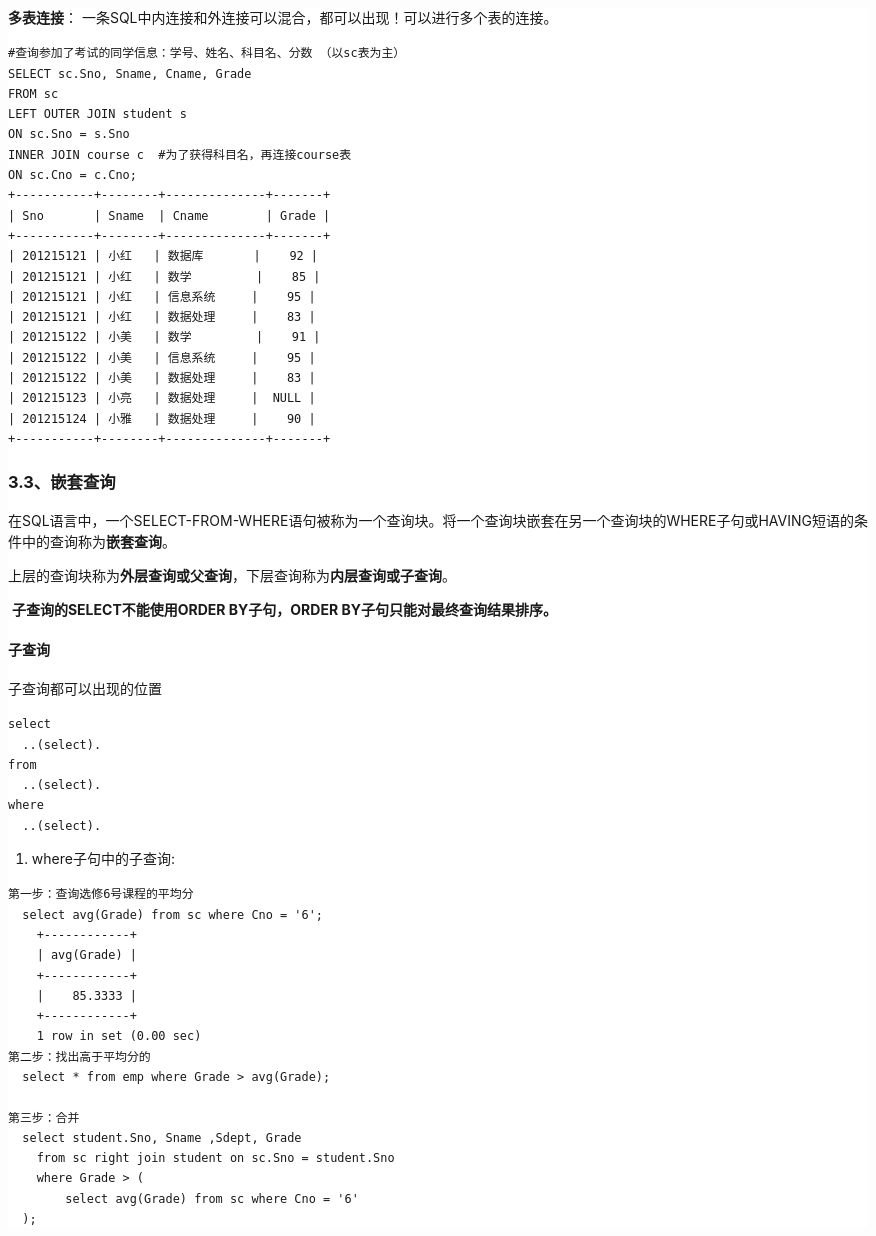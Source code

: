 **多表连接**：  一条SQL中内连接和外连接可以混合，都可以出现！可以进行多个表的连接。

```mysql
#查询参加了考试的同学信息：学号、姓名、科目名、分数 （以sc表为主）
SELECT sc.Sno, Sname, Cname, Grade
FROM sc 
LEFT OUTER JOIN student s
ON sc.Sno = s.Sno
INNER JOIN course c  #为了获得科目名，再连接course表
ON sc.Cno = c.Cno;
+-----------+--------+--------------+-------+
| Sno       | Sname  | Cname        | Grade |
+-----------+--------+--------------+-------+
| 201215121 | 小红   | 数据库       |    92 |
| 201215121 | 小红   | 数学         |    85 |
| 201215121 | 小红   | 信息系统     |    95 |
| 201215121 | 小红   | 数据处理     |    83 |
| 201215122 | 小美   | 数学         |    91 |
| 201215122 | 小美   | 信息系统     |    95 |
| 201215122 | 小美   | 数据处理     |    83 |
| 201215123 | 小亮   | 数据处理     |  NULL |
| 201215124 | 小雅   | 数据处理     |    90 |
+-----------+--------+--------------+-------+
```



### 3.3、嵌套查询

​	在SQL语言中，一个SELECT-FROM-WHERE语句被称为一个查询块。将一个查询块嵌套在另一个查询块的WHERE子句或HAVING短语的条件中的查询称为**嵌套查询**。

​	上层的查询块称为**外层查询或父查询**，下层查询称为**内层查询或子查询**。

​	**子查询的SELECT不能使用ORDER BY子句，ORDER BY子句只能对最终查询结果排序。**

#### 子查询

子查询都可以出现的位置

```mysql
select 
  ..(select).
from
  ..(select).
where
  ..(select).
```



1. where子句中的子查询:

```mysql
第一步：查询选修6号课程的平均分
  select avg(Grade) from sc where Cno = '6';
	+------------+
	| avg(Grade) |
	+------------+
	|    85.3333 |
	+------------+
	1 row in set (0.00 sec)
第二步：找出高于平均分的
  select * from emp where Grade > avg(Grade);

第三步：合并
  select student.Sno, Sname ,Sdept, Grade
  	from sc right join student on sc.Sno = student.Sno
  	where Grade > (
  		select avg(Grade) from sc where Cno = '6'	
  );
```